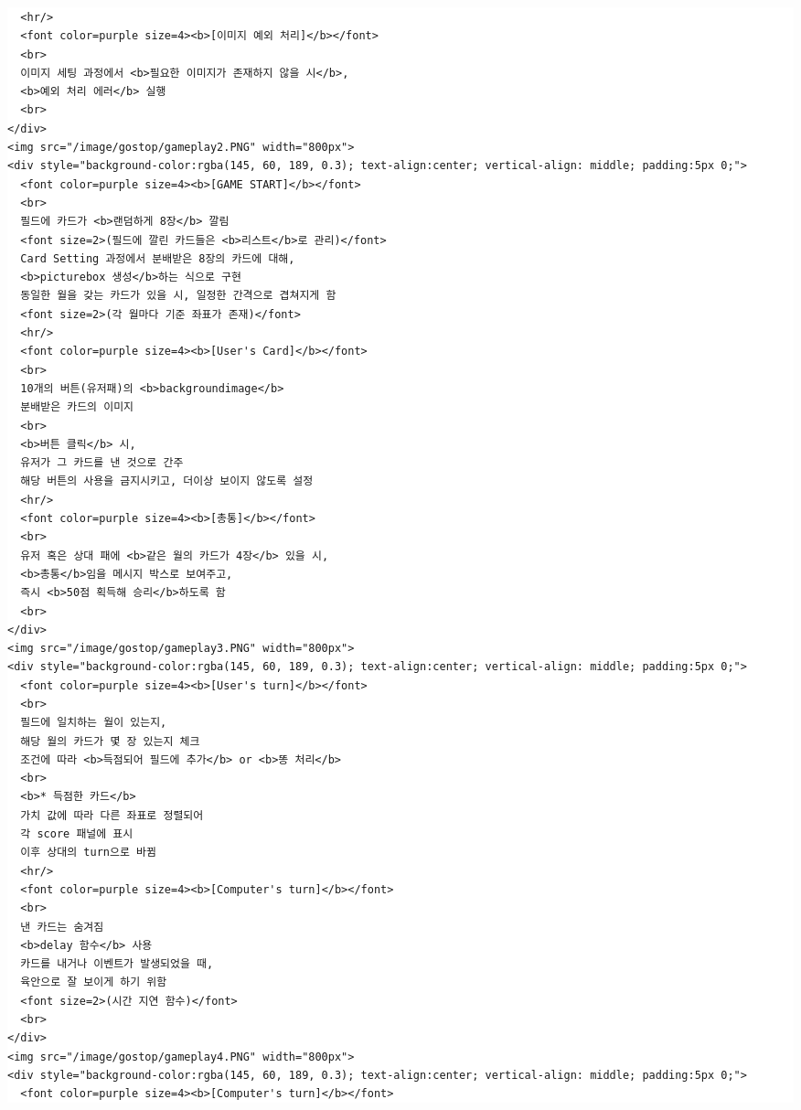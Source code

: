       <hr/>
      <font color=purple size=4><b>[이미지 예외 처리]</b></font>
      <br>
      이미지 세팅 과정에서 <b>필요한 이미지가 존재하지 않을 시</b>,
      <b>예외 처리 에러</b> 실행
      <br>
    </div>
    <img src="/image/gostop/gameplay2.PNG" width="800px">
    <div style="background-color:rgba(145, 60, 189, 0.3); text-align:center; vertical-align: middle; padding:5px 0;">
      <font color=purple size=4><b>[GAME START]</b></font>
      <br>
      필드에 카드가 <b>랜덤하게 8장</b> 깔림
      <font size=2>(필드에 깔린 카드들은 <b>리스트</b>로 관리)</font>
      Card Setting 과정에서 분배받은 8장의 카드에 대해,
      <b>picturebox 생성</b>하는 식으로 구현
      동일한 월을 갖는 카드가 있을 시, 일정한 간격으로 겹쳐지게 함
      <font size=2>(각 월마다 기준 좌표가 존재)</font>
      <hr/>
      <font color=purple size=4><b>[User's Card]</b></font>
      <br>
      10개의 버튼(유저패)의 <b>backgroundimage</b>
      분배받은 카드의 이미지
      <br>
      <b>버튼 클릭</b> 시,
      유저가 그 카드를 낸 것으로 간주
      해당 버튼의 사용을 금지시키고, 더이상 보이지 않도록 설정
      <hr/>
      <font color=purple size=4><b>[총통]</b></font>
      <br>
      유저 혹은 상대 패에 <b>같은 월의 카드가 4장</b> 있을 시,
      <b>총통</b>임을 메시지 박스로 보여주고,
      즉시 <b>50점 획득해 승리</b>하도록 함
      <br>
    </div>
    <img src="/image/gostop/gameplay3.PNG" width="800px">
    <div style="background-color:rgba(145, 60, 189, 0.3); text-align:center; vertical-align: middle; padding:5px 0;">
      <font color=purple size=4><b>[User's turn]</b></font>
      <br>
      필드에 일치하는 월이 있는지,
      해당 월의 카드가 몇 장 있는지 체크
      조건에 따라 <b>득점되어 필드에 추가</b> or <b>똥 처리</b>
      <br>
      <b>* 득점한 카드</b>
      가치 값에 따라 다른 좌표로 정렬되어
      각 score 패널에 표시
      이후 상대의 turn으로 바뀜
      <hr/>
      <font color=purple size=4><b>[Computer's turn]</b></font>
      <br>
      낸 카드는 숨겨짐
      <b>delay 함수</b> 사용
      카드를 내거나 이벤트가 발생되었을 때,
      육안으로 잘 보이게 하기 위함
      <font size=2>(시간 지연 함수)</font>
      <br>
    </div>
    <img src="/image/gostop/gameplay4.PNG" width="800px">
    <div style="background-color:rgba(145, 60, 189, 0.3); text-align:center; vertical-align: middle; padding:5px 0;">
      <font color=purple size=4><b>[Computer's turn]</b></font>